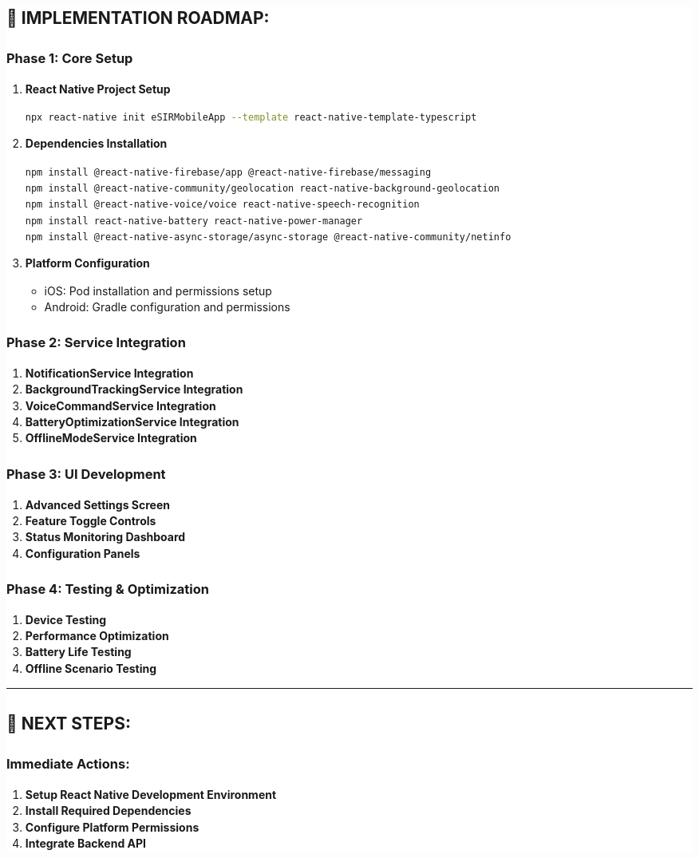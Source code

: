 
## 🚀 **IMPLEMENTATION ROADMAP:**

### **Phase 1: Core Setup**
1. **React Native Project Setup**
   ```bash
   npx react-native init eSIRMobileApp --template react-native-template-typescript
   ```

2. **Dependencies Installation**
   ```bash
   npm install @react-native-firebase/app @react-native-firebase/messaging
   npm install @react-native-community/geolocation react-native-background-geolocation
   npm install @react-native-voice/voice react-native-speech-recognition
   npm install react-native-battery react-native-power-manager
   npm install @react-native-async-storage/async-storage @react-native-community/netinfo
   ```

3. **Platform Configuration**
   - iOS: Pod installation and permissions setup
   - Android: Gradle configuration and permissions

### **Phase 2: Service Integration**
1. **NotificationService Integration**
2. **BackgroundTrackingService Integration**
3. **VoiceCommandService Integration**
4. **BatteryOptimizationService Integration**
5. **OfflineModeService Integration**

### **Phase 3: UI Development**
1. **Advanced Settings Screen**
2. **Feature Toggle Controls**
3. **Status Monitoring Dashboard**
4. **Configuration Panels**

### **Phase 4: Testing & Optimization**
1. **Device Testing**
2. **Performance Optimization**
3. **Battery Life Testing**
4. **Offline Scenario Testing**

---

## 🎯 **NEXT STEPS:**

### **Immediate Actions:**
1. **Setup React Native Development Environment**
2. **Install Required Dependencies**
3. **Configure Platform Permissions**
4. **Integrate Backend API**
